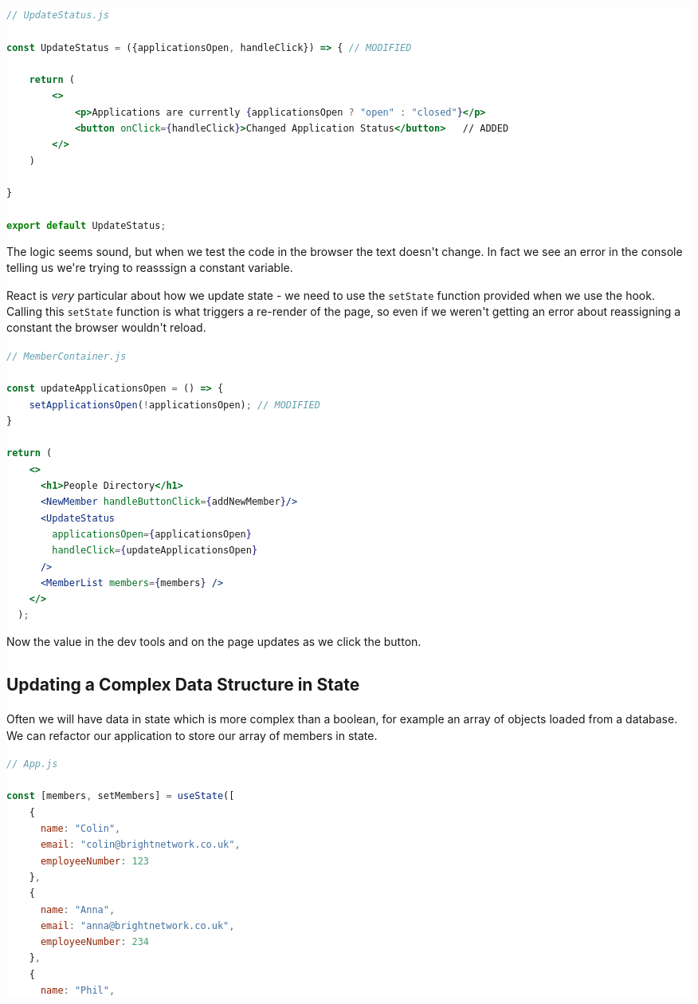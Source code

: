 ```jsx title="UpdateStatus.js"
// UpdateStatus.js

const UpdateStatus = ({applicationsOpen, handleClick}) => {	// MODIFIED

    return (
        <>
            <p>Applications are currently {applicationsOpen ? "open" : "closed"}</p>
            <button onClick={handleClick}>Changed Application Status</button>	// ADDED
        </>
    )

}

export default UpdateStatus;
```

The logic seems sound, but when we test the code in the browser the text doesn't change. In fact we see an error in the console telling us we're trying to reasssign a constant variable.

React is *very* particular about how we update state - we need to use the `setState` function provided when we use the hook. Calling this `setState` function is what triggers a re-render of the page, so even if we weren't getting an error about reassigning a constant the browser wouldn't reload.

```jsx title="MemberContainer.js"
// MemberContainer.js

const updateApplicationsOpen = () => {
    setApplicationsOpen(!applicationsOpen);	// MODIFIED
}

return (
    <>
      <h1>People Directory</h1>
      <NewMember handleButtonClick={addNewMember}/>
      <UpdateStatus 
        applicationsOpen={applicationsOpen} 
        handleClick={updateApplicationsOpen}  
      />
      <MemberList members={members} />
    </>
  );
```

Now the value in the dev tools and on the page updates as we click the button.

## Updating a Complex Data Structure in State

Often we will have data in state which is more complex than a boolean, for example an array of objects loaded from a database. We can refactor our application to store our array of members in state.

```jsx title="app.js"
// App.js

const [members, setMembers] = useState([
    {
      name: "Colin",
      email: "colin@brightnetwork.co.uk",
      employeeNumber: 123
    },
    {
      name: "Anna",
      email: "anna@brightnetwork.co.uk",
      employeeNumber: 234
    },
    {
      name: "Phil",
```